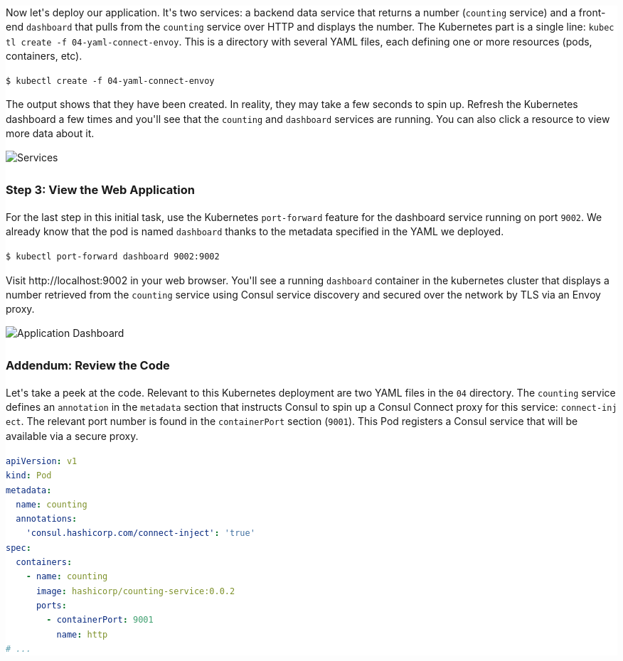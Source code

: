 Now let's deploy our application. It's two services: a backend data service that returns a number (`counting` service) and a front-end `dashboard` that pulls from the `counting` service over HTTP and displays the number. The Kubernetes part is a single line: `kubectl create -f 04-yaml-connect-envoy`. This is a directory with several YAML files, each defining one or more resources (pods, containers, etc).

```
$ kubectl create -f 04-yaml-connect-envoy
```

The output shows that they have been created. In reality, they may take a few seconds to spin up. Refresh the Kubernetes dashboard a few times and you'll see that the `counting` and `dashboard` services are running. You can also click a resource to view more data about it.

![Services](/assets/images/minikube-services.png 'Services')

### Step 3: View the Web Application

For the last step in this initial task, use the Kubernetes `port-forward` feature for the dashboard service running on port `9002`. We already know that the pod is named `dashboard` thanks to the metadata specified in the YAML we deployed.

```
$ kubectl port-forward dashboard 9002:9002
```

Visit http://localhost:9002 in your web browser. You'll see a running `dashboard` container in the kubernetes cluster that displays a number retrieved from the `counting` service using Consul service discovery and secured over the network by TLS via an Envoy proxy.

![Application Dashboard](/assets/images/minikube-app-dashboard.png 'Application Dashboard')

### Addendum: Review the Code

Let's take a peek at the code. Relevant to this Kubernetes deployment are two YAML files in the `04` directory. The `counting` service defines an `annotation` in the `metadata` section that instructs Consul to spin up a Consul Connect proxy for this service: `connect-inject`. The relevant port number is found in the `containerPort` section (`9001`). This Pod registers a Consul service that will be available via a secure proxy.

```yaml
apiVersion: v1
kind: Pod
metadata:
  name: counting
  annotations:
    'consul.hashicorp.com/connect-inject': 'true'
spec:
  containers:
    - name: counting
      image: hashicorp/counting-service:0.0.2
      ports:
        - containerPort: 9001
          name: http
# ...
```
